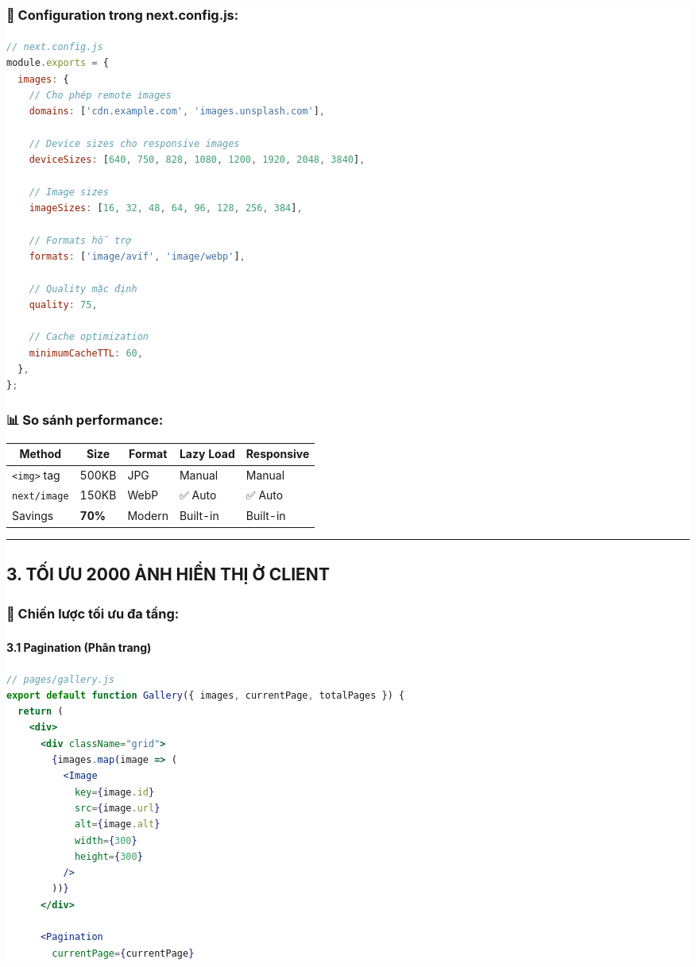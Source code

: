 ### 🔧 Configuration trong next.config.js:

```javascript
// next.config.js
module.exports = {
  images: {
    // Cho phép remote images
    domains: ['cdn.example.com', 'images.unsplash.com'],
    
    // Device sizes cho responsive images
    deviceSizes: [640, 750, 828, 1080, 1200, 1920, 2048, 3840],
    
    // Image sizes
    imageSizes: [16, 32, 48, 64, 96, 128, 256, 384],
    
    // Formats hỗ trợ
    formats: ['image/avif', 'image/webp'],
    
    // Quality mặc định
    quality: 75,
    
    // Cache optimization
    minimumCacheTTL: 60,
  },
};
```

### 📊 So sánh performance:

| Method | Size | Format | Lazy Load | Responsive |
|--------|------|--------|-----------|------------|
| `<img>` tag | 500KB | JPG | Manual | Manual |
| `next/image` | 150KB | WebP | ✅ Auto | ✅ Auto |
| Savings | **70%** | Modern | Built-in | Built-in |

---

## 3. TỐI ƯU 2000 ẢNH HIỂN THỊ Ở CLIENT

### 🎯 Chiến lược tối ưu đa tầng:

#### **3.1 Pagination (Phân trang)**

```jsx
// pages/gallery.js
export default function Gallery({ images, currentPage, totalPages }) {
  return (
    <div>
      <div className="grid">
        {images.map(image => (
          <Image
            key={image.id}
            src={image.url}
            alt={image.alt}
            width={300}
            height={300}
          />
        ))}
      </div>
      
      <Pagination 
        currentPage={currentPage}
```